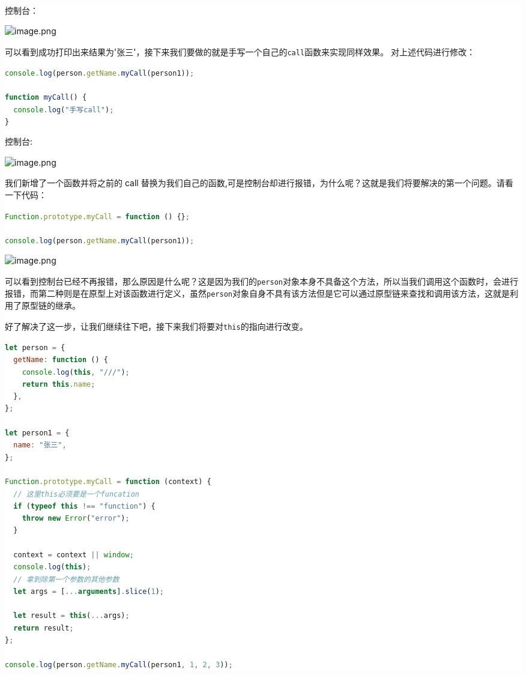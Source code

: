 控制台：

<img src="https://p9-juejin.byteimg.com/tos-cn-i-k3u1fbpfcp/91f925a13467487b94914b061ed4e7c2~tplv-k3u1fbpfcp-watermark.image?" alt="image.png" width="100%" />

可以看到成功打印出来结果为'张三'，接下来我们要做的就是手写一个自己的`call`函数来实现同样效果。
对上述代码进行修改：

```js
console.log(person.getName.myCall(person1));

function myCall() {
  console.log("手写call");
}
```

控制台:

<img src="https://p3-juejin.byteimg.com/tos-cn-i-k3u1fbpfcp/b1e050de3fa54f30834b529db6c93562~tplv-k3u1fbpfcp-watermark.image?" alt="image.png" width="100%" />

我们新增了一个函数并将之前的 call 替换为我们自己的函数,可是控制台却进行报错，为什么呢？这就是我们将要解决的第一个问题。请看一下代码：

```js
Function.prototype.myCall = function () {};

console.log(person.getName.myCall(person1));
```

<img src="https://p3-juejin.byteimg.com/tos-cn-i-k3u1fbpfcp/9f698166e3cd4e24babdb34572fe325d~tplv-k3u1fbpfcp-watermark.image?" alt="image.png" width="100%" />

可以看到控制台已经不再报错，那么原因是什么呢？这是因为我们的`person`对象本身不具备这个方法，所以当我们调用这个函数时，会进行报错，而第二种则是在原型上对该函数进行定义，虽然`person`对象自身不具有该方法但是它可以通过原型链来查找和调用该方法，这就是利用了原型链的继承。

好了解决了这一步，让我们继续往下吧，接下来我们将要对`this`的指向进行改变。

```js
let person = {
  getName: function () {
    console.log(this, "///");
    return this.name;
  },
};

let person1 = {
  name: "张三",
};

Function.prototype.myCall = function (context) {
  // 这里this必须要是一个funcation
  if (typeof this !== "function") {
    throw new Error("error");
  }

  context = context || window;
  console.log(this);
  // 拿到除第一个参数的其他参数
  let args = [...arguments].slice(1);

  let result = this(...args);
  return result;
};

console.log(person.getName.myCall(person1, 1, 2, 3));
```
